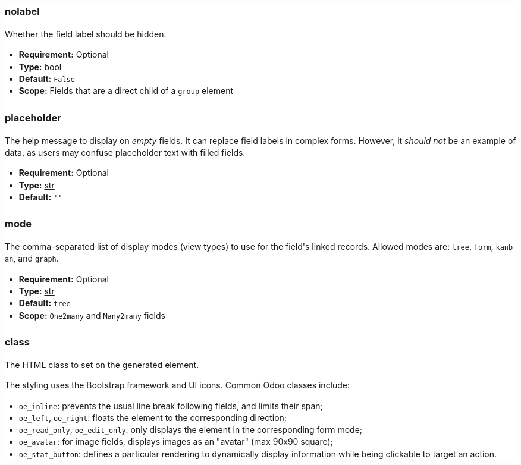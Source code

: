 ### nolabel

Whether the field label should be hidden.

* **Requirement:**
  Optional
* **Type:**
  [bool](https://docs.python.org/3/library/functions.html#bool)
* **Default:**
  `False`
* **Scope:**
  Fields that are a direct child of a `group` element

### placeholder

The help message to display on *empty* fields. It can replace field labels in complex forms.
However, it *should not* be an example of data, as users may confuse placeholder text with filled
fields.

* **Requirement:**
  Optional
* **Type:**
  [str](https://docs.python.org/3/library/stdtypes.html#str)
* **Default:**
  `''`

### mode

The comma-separated list of display modes (view types) to use for the field's linked records.
Allowed modes are: `tree`, `form`, `kanban`, and `graph`.

* **Requirement:**
  Optional
* **Type:**
  [str](https://docs.python.org/3/library/stdtypes.html#str)
* **Default:**
  `tree`
* **Scope:**
  `One2many` and `Many2many` fields

### class

The [HTML class](https://en.wikipedia.org/wiki/HTML_attribute) to set on the generated element.

The styling uses the [Bootstrap](https://getbootstrap.com) framework and [UI icons](developer/reference/user_interface/icons.md#reference-user-interface-ui-icons). Common Odoo classes include:

- `oe_inline`: prevents the usual line break following fields, and limits their span;
- `oe_left`, `oe_right`: [floats](https://developer.mozilla.org/en-US/docs/Web/CSS/float) the
  element to the corresponding direction;
- `oe_read_only`, `oe_edit_only`: only displays the element in the corresponding form mode;
- `oe_avatar`: for image fields, displays images as an "avatar" (max 90x90 square);
- `oe_stat_button`: defines a particular rendering to dynamically display information while being
  clickable to target an action.
